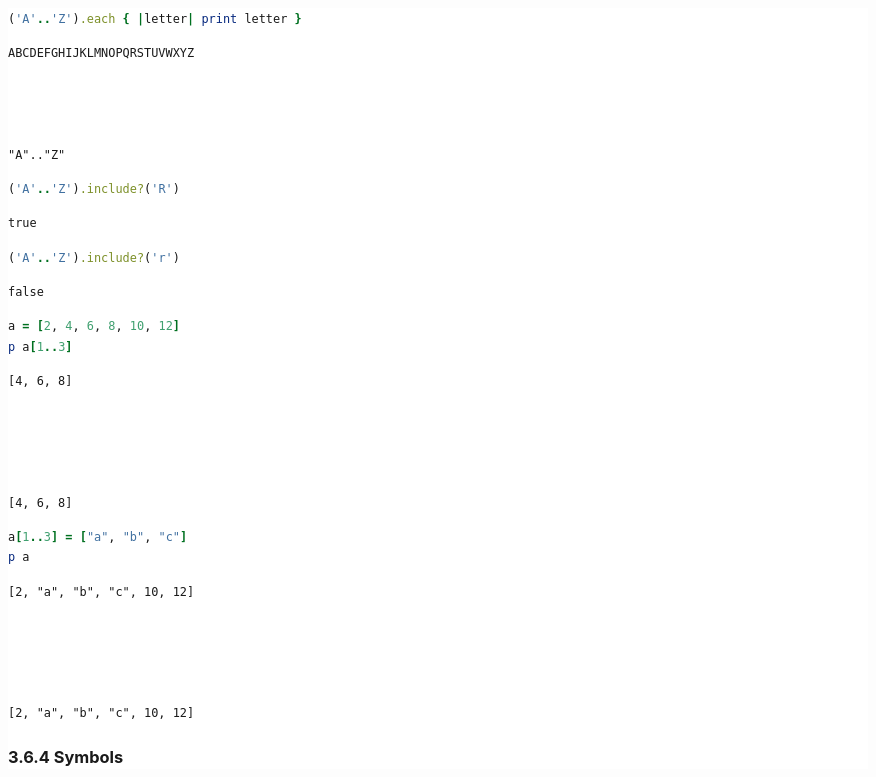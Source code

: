 


```ruby
('A'..'Z').each { |letter| print letter }
```

    ABCDEFGHIJKLMNOPQRSTUVWXYZ




    "A".."Z"




```ruby
('A'..'Z').include?('R')
```




    true




```ruby
('A'..'Z').include?('r')
```




    false




```ruby
a = [2, 4, 6, 8, 10, 12]
p a[1..3]
```

    [4, 6, 8]





    [4, 6, 8]




```ruby
a[1..3] = ["a", "b", "c"]
p a
```

    [2, "a", "b", "c", 10, 12]





    [2, "a", "b", "c", 10, 12]



### 3.6.4 Symbols
